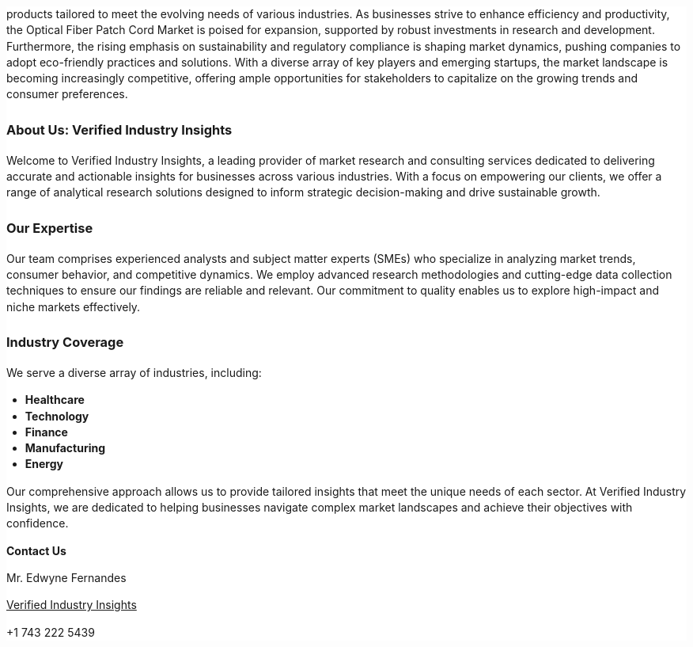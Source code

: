 products tailored to meet the evolving needs of various industries. As businesses strive to enhance efficiency and productivity, the Optical Fiber Patch Cord Market is poised for expansion, supported by robust investments in research and development. Furthermore, the rising emphasis on sustainability and regulatory compliance is shaping market dynamics, pushing companies to adopt eco-friendly practices and solutions. With a diverse array of key players and emerging startups, the market landscape is becoming increasingly competitive, offering ample opportunities for stakeholders to capitalize on the growing trends and consumer preferences.</p><h3>About Us: Verified Industry Insights</h3><p>Welcome to Verified Industry Insights, a leading provider of market research and consulting services dedicated to delivering accurate and actionable insights for businesses across various industries. With a focus on empowering our clients, we offer a range of analytical research solutions designed to inform strategic decision-making and drive sustainable growth.</p><h3>Our Expertise</h3><p>Our team comprises experienced analysts and subject matter experts (SMEs) who specialize in analyzing market trends, consumer behavior, and competitive dynamics. We employ advanced research methodologies and cutting-edge data collection techniques to ensure our findings are reliable and relevant. Our commitment to quality enables us to explore high-impact and niche markets effectively.</p><h3>Industry Coverage</h3><p>We serve a diverse array of industries, including:</p><ul><li><strong>Healthcare</strong></li><li><strong>Technology</strong></li><li><strong>Finance</strong></li><li><strong>Manufacturing</strong></li><li><strong>Energy</strong></li></ul><p>Our comprehensive approach allows us to provide tailored insights that meet the unique needs of each sector. At Verified Industry Insights, we are dedicated to helping businesses navigate complex market landscapes and achieve their objectives with confidence.</p><p><strong>Contact Us</strong></p><p>Mr. Edwyne Fernandes</p><p><a href="https://www.verifiedindustryinsights.com/">Verified Industry Insights</a></p><p>+1 743 222 5439</p>
